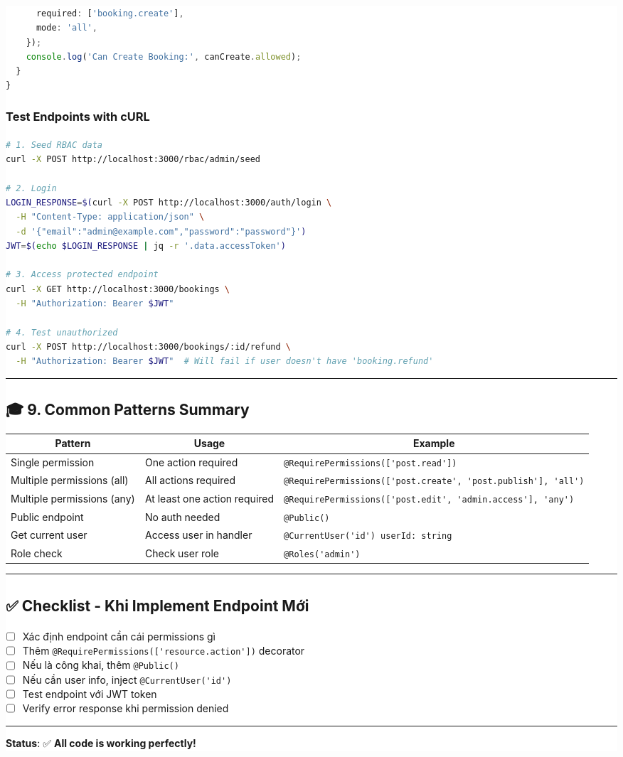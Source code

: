 ```typescript
      required: ['booking.create'],
      mode: 'all',
    });
    console.log('Can Create Booking:', canCreate.allowed);
  }
}
```

### Test Endpoints with cURL

```bash
# 1. Seed RBAC data
curl -X POST http://localhost:3000/rbac/admin/seed

# 2. Login
LOGIN_RESPONSE=$(curl -X POST http://localhost:3000/auth/login \
  -H "Content-Type: application/json" \
  -d '{"email":"admin@example.com","password":"password"}')
JWT=$(echo $LOGIN_RESPONSE | jq -r '.data.accessToken')

# 3. Access protected endpoint
curl -X GET http://localhost:3000/bookings \
  -H "Authorization: Bearer $JWT"

# 4. Test unauthorized
curl -X POST http://localhost:3000/bookings/:id/refund \
  -H "Authorization: Bearer $JWT"  # Will fail if user doesn't have 'booking.refund'
```

---

## 🎓 **9. Common Patterns Summary**

| Pattern | Usage | Example |
|---------|-------|---------|
| Single permission | One action required | `@RequirePermissions(['post.read'])` |
| Multiple permissions (all) | All actions required | `@RequirePermissions(['post.create', 'post.publish'], 'all')` |
| Multiple permissions (any) | At least one action required | `@RequirePermissions(['post.edit', 'admin.access'], 'any')` |
| Public endpoint | No auth needed | `@Public()` |
| Get current user | Access user in handler | `@CurrentUser('id') userId: string` |
| Role check | Check user role | `@Roles('admin')` |

---

## ✅ **Checklist - Khi Implement Endpoint Mới**

- [ ] Xác định endpoint cần cái permissions gì
- [ ] Thêm `@RequirePermissions(['resource.action'])` decorator
- [ ] Nếu là công khai, thêm `@Public()`
- [ ] Nếu cần user info, inject `@CurrentUser('id')`
- [ ] Test endpoint với JWT token
- [ ] Verify error response khi permission denied

---

**Status**: ✅ **All code is working perfectly!**
